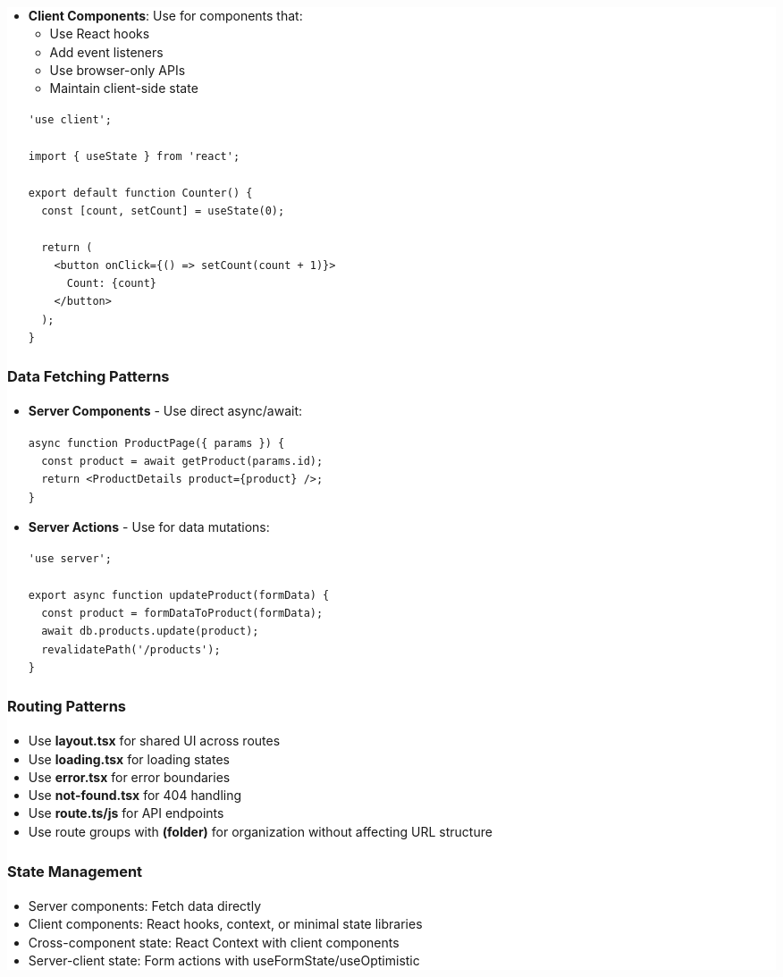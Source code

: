 - **Client Components**: Use for components that:
  - Use React hooks
  - Add event listeners
  - Use browser-only APIs
  - Maintain client-side state
  ```tsx
  'use client';
  
  import { useState } from 'react';
  
  export default function Counter() {
    const [count, setCount] = useState(0);
    
    return (
      <button onClick={() => setCount(count + 1)}>
        Count: {count}
      </button>
    );
  }
  ```

### Data Fetching Patterns
- **Server Components** - Use direct async/await:
  ```tsx
  async function ProductPage({ params }) {
    const product = await getProduct(params.id);
    return <ProductDetails product={product} />;
  }
  ```

- **Server Actions** - Use for data mutations:
  ```tsx
  'use server';
  
  export async function updateProduct(formData) {
    const product = formDataToProduct(formData);
    await db.products.update(product);
    revalidatePath('/products');
  }
  ```

### Routing Patterns
- Use **layout.tsx** for shared UI across routes
- Use **loading.tsx** for loading states
- Use **error.tsx** for error boundaries
- Use **not-found.tsx** for 404 handling
- Use **route.ts/js** for API endpoints
- Use route groups with **(folder)** for organization without affecting URL structure

### State Management
- Server components: Fetch data directly
- Client components: React hooks, context, or minimal state libraries
- Cross-component state: React Context with client components
- Server-client state: Form actions with useFormState/useOptimistic
